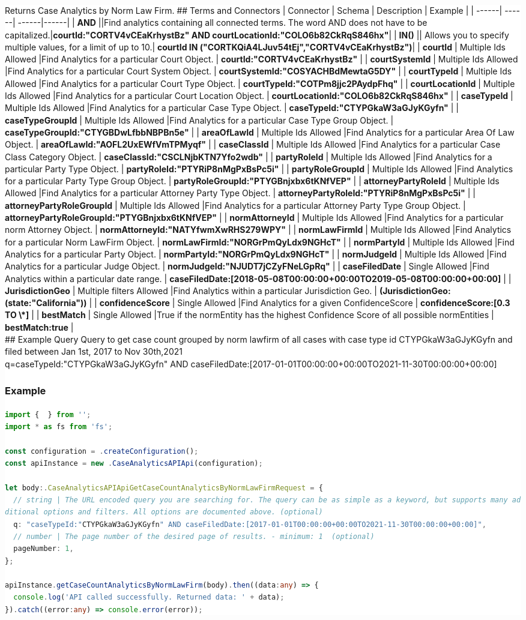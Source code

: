 Returns Case Analytics by Norm Law Firm. ## Terms and Connectors | Connector | Schema   | Description  | Example | | ------| ------| ------|------| | **AND** ||Find analytics containing all connected terms. The word AND does not have to be capitalized.|**courtId:\"CORTV4vCEaKrhystBz\" AND courtLocationId:\"COLO6b82CkRqS846hx\"**| | **IN()** || Allows you to specify multiple values, for a limit of up to 10.| **courtId IN (\"CORTKQiA4LJuv54tEj\",\"CORTV4vCEaKrhystBz\")**| | **courtId** | Multiple Ids Allowed |Find Analytics for a particular Court Object. | **courtId:\"CORTV4vCEaKrhystBz\"** | | **courtSystemId** | Multiple Ids Allowed |Find Analytics for a particular Court System Object. | **courtSystemId:\"COSYACHBdMewtaG5DY\"** | | **courtTypeId** | Multiple Ids Allowed |Find Analytics for a particular Court Type Object. | **courtTypeId:\"COTPm8jjc2PAydpFhq\"** | | **courtLocationId** | Multiple Ids Allowed |Find Analytics for a particular Court Location Object. | **courtLocationId:\"COLO6b82CkRqS846hx\"** | | **caseTypeId** | Multiple Ids Allowed |Find Analytics for a particular Case Type Object. | **caseTypeId:\"CTYPGkaW3aGJyKGyfn\"** | | **caseTypeGroupId** | Multiple Ids Allowed |Find Analytics for a particular Case Type Group Object. | **caseTypeGroupId:\"CTYGBDwLfbbNBPBn5e\"** | | **areaOfLawId** | Multiple Ids Allowed |Find Analytics for a particular Area Of Law Object. | **areaOfLawId:\"AOFL2UxEWfVmTPMyqf\"** | | **caseClassId** | Multiple Ids Allowed |Find Analytics for a particular Case Class Category Object. | **caseClassId:\"CSCLNjbKTN7Yfo2wdb\"** | | **partyRoleId** | Multiple Ids Allowed |Find Analytics for a particular Party Type Object. | **partyRoleId:\"PTYRiP8nMgPxBsPc5i\"** | | **partyRoleGroupId** | Multiple Ids Allowed |Find Analytics for a particular Party Type Group Object. | **partyRoleGroupId:\"PTYGBnjxbx6tKNfVEP\"** | | **attorneyPartyRoleId** | Multiple Ids Allowed |Find Analytics for a particular Attorney Party Type Object. | **attorneyPartyRoleId:\"PTYRiP8nMgPxBsPc5i\"** | | **attorneyPartyRoleGroupId** | Multiple Ids Allowed |Find Analytics for a particular Attorney Party Type Group Object. | **attorneyPartyRoleGroupId:\"PTYGBnjxbx6tKNfVEP\"** | | **normAttorneyId** | Multiple Ids Allowed  |Find Analytics for a particular norm Attorney Object. | **normAttorneyId:\"NATYfwmXwRHS279WPY\"** | | **normLawFirmId** | Multiple Ids Allowed  |Find Analytics for a particular Norm LawFirm Object. | **normLawFirmId:\"NORGrPmQyLdx9NGHcT\"** | | **normPartyId** | Multiple Ids Allowed |Find Analytics for a particular Party Object. | **normPartyId:\"NORGrPmQyLdx9NGHcT\"** | | **normJudgeId** | Multiple Ids Allowed  |Find Analytics for a particular Judge Object. | **normJudgeId:\"NJUDT7jCZyFNeLGpRq\"** | | **caseFiledDate** | Single Allowed  |Find Analytics within a particular date range. | **caseFiledDate:[2018-05-08T00:00:00+00:00TO2019-05-08T00:00:00+00:00]** | | **JurisdictionGeo** | Multiple filters Allowed |Find Analytics within a particular Jurisdiction Geo. | **(JurisdictionGeo:(state:\"California\"))** | | **confidenceScore** | Single Allowed |Find Analytics for a given ConfidenceScore  | **confidenceScore:[0.3 TO \\*]** | | **bestMatch** | Single Allowed |True if the normEntity has the highest Confidence Score of all possible normEntities | **bestMatch:true** | <br> ## Example Query Query to get case count grouped by norm lawfirm  of all cases with case type id CTYPGkaW3aGJyKGyfn and filed between Jan 1st, 2017 to Nov 30th,2021<br> q=caseTypeId:\"CTYPGkaW3aGJyKGyfn\" AND caseFiledDate:[2017-01-01T00:00:00+00:00TO2021-11-30T00:00:00+00:00] 

### Example


```typescript
import {  } from '';
import * as fs from 'fs';

const configuration = .createConfiguration();
const apiInstance = new .CaseAnalyticsAPIApi(configuration);

let body:.CaseAnalyticsAPIApiGetCaseCountAnalyticsByNormLawFirmRequest = {
  // string | The URL encoded query you are searching for. The query can be as simple as a keyword, but supports many additional options and filters. All options are documented above. (optional)
  q: "caseTypeId:"CTYPGkaW3aGJyKGyfn" AND caseFiledDate:[2017-01-01T00:00:00+00:00TO2021-11-30T00:00:00+00:00]",
  // number | The page number of the desired page of results. - minimum: 1  (optional)
  pageNumber: 1,
};

apiInstance.getCaseCountAnalyticsByNormLawFirm(body).then((data:any) => {
  console.log('API called successfully. Returned data: ' + data);
}).catch((error:any) => console.error(error));
```
